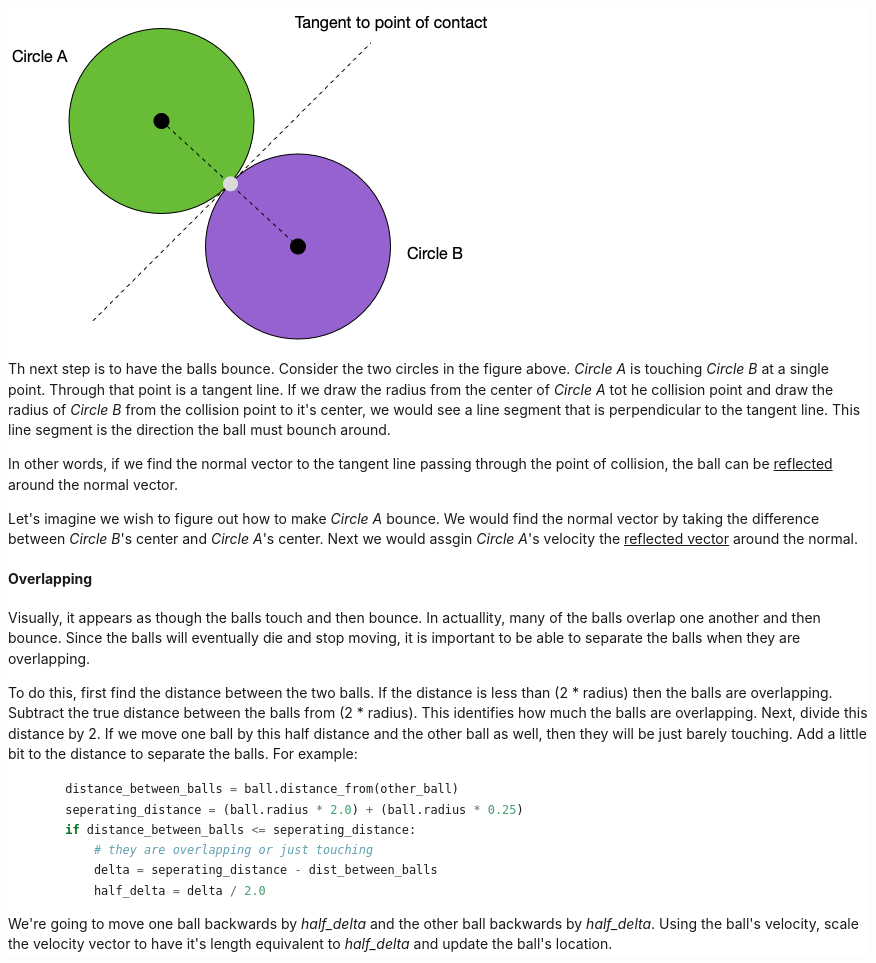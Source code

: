 ![Two balls colliding.](images/balls_colliding.png)

Th next step is to have the balls bounce. Consider the two circles in the figure above. _Circle A_ is touching _Circle B_ at a single point. Through that point is a tangent line. If we draw the radius from the center of _Circle A_ tot he collision point and draw the radius of _Circle B_ from the collision point to it's center, we would see a line segment that is perpendicular to the tangent line. This line segment is the direction the ball must bounch around.

In other words, if we find the normal vector to the tangent line passing through the point of collision, the ball can be [reflected](https://www.pygame.org/docs/ref/math.html#pygame.math.Vector2.reflect) around the normal vector.

Let's imagine we wish to figure out how to make _Circle A_ bounce. We would find the normal vector by taking the difference between _Circle B_'s center and _Circle A_'s center. Next we would assgin _Circle A_'s velocity the [reflected vector](https://www.pygame.org/docs/ref/math.html#pygame.math.Vector2.reflect) around the normal. 

#### Overlapping

Visually, it appears as though the balls touch and then bounce. In actuallity, many of the balls overlap one another and then bounce. Since the balls will eventually die and stop moving, it is important to be able to separate the balls when they are overlapping.

To do this, first find the distance between the two balls. If the distance is less than (2 * radius) then the balls are overlapping. Subtract the true distance between the balls from (2 * radius). This identifies how much the balls are overlapping. Next, divide this distance by 2. If we move one ball by this half distance and the other ball as well, then they will be just barely touching. Add a little bit to the distance to separate the balls. For example:
```python
        distance_between_balls = ball.distance_from(other_ball)
        seperating_distance = (ball.radius * 2.0) + (ball.radius * 0.25)
        if distance_between_balls <= seperating_distance:
            # they are overlapping or just touching
            delta = seperating_distance - dist_between_balls
            half_delta = delta / 2.0
```
We're going to move one ball backwards by _half_delta_ and the other ball backwards by _half_delta_. Using the ball's velocity, scale the velocity vector to have it's length equivalent to _half_delta_ and update the ball's location.
